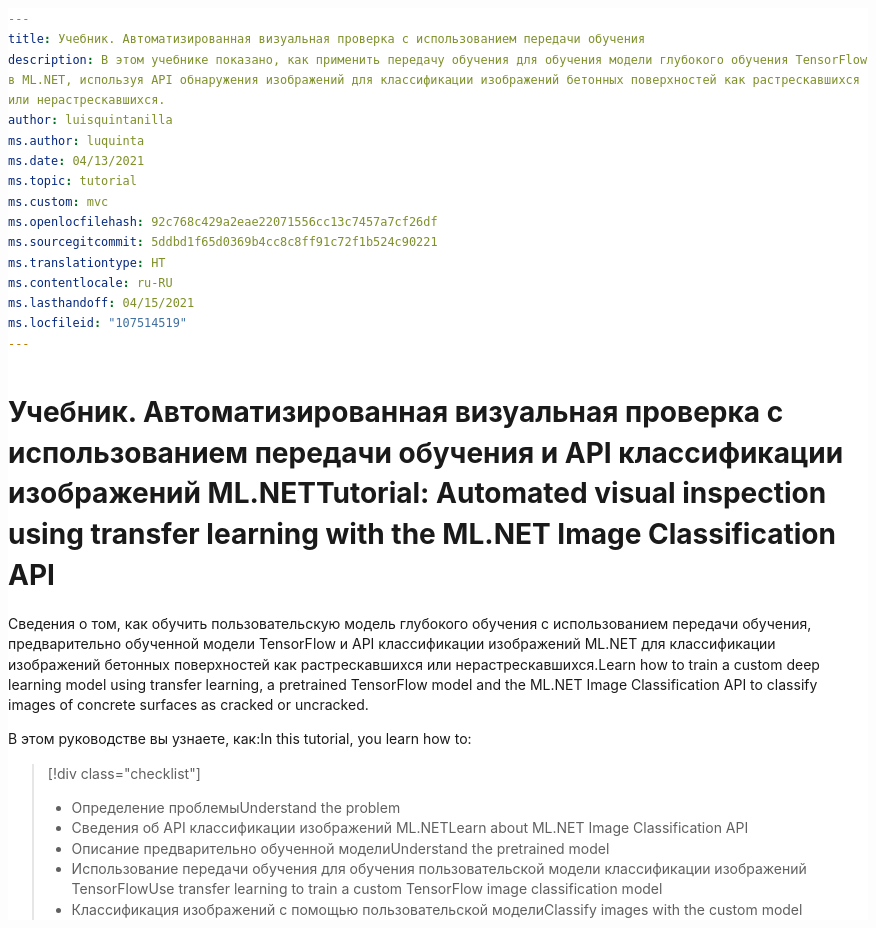 ```yaml
---
title: Учебник. Автоматизированная визуальная проверка с использованием передачи обучения
description: В этом учебнике показано, как применить передачу обучения для обучения модели глубокого обучения TensorFlow в ML.NET, используя API обнаружения изображений для классификации изображений бетонных поверхностей как растрескавшихся или нерастрескавшихся.
author: luisquintanilla
ms.author: luquinta
ms.date: 04/13/2021
ms.topic: tutorial
ms.custom: mvc
ms.openlocfilehash: 92c768c429a2eae22071556cc13c7457a7cf26df
ms.sourcegitcommit: 5ddbd1f65d0369b4cc8c8ff91c72f1b524c90221
ms.translationtype: HT
ms.contentlocale: ru-RU
ms.lasthandoff: 04/15/2021
ms.locfileid: "107514519"
---
```

# <a name="tutorial-automated-visual-inspection-using-transfer-learning-with-the-mlnet-image-classification-api"></a><span data-ttu-id="fe4e8-103">Учебник. Автоматизированная визуальная проверка с использованием передачи обучения и API классификации изображений ML.NET</span><span class="sxs-lookup"><span data-stu-id="fe4e8-103">Tutorial: Automated visual inspection using transfer learning with the ML.NET Image Classification API</span></span>

<span data-ttu-id="fe4e8-104">Сведения о том, как обучить пользовательскую модель глубокого обучения с использованием передачи обучения, предварительно обученной модели TensorFlow и API классификации изображений ML.NET для классификации изображений бетонных поверхностей как растрескавшихся или нерастрескавшихся.</span><span class="sxs-lookup"><span data-stu-id="fe4e8-104">Learn how to train a custom deep learning model using transfer learning, a pretrained TensorFlow model and the ML.NET Image Classification API to classify images of concrete surfaces as cracked or uncracked.</span></span>

<span data-ttu-id="fe4e8-105">В этом руководстве вы узнаете, как:</span><span class="sxs-lookup"><span data-stu-id="fe4e8-105">In this tutorial, you learn how to:</span></span>
> [!div class="checklist"]
>
> - <span data-ttu-id="fe4e8-106">Определение проблемы</span><span class="sxs-lookup"><span data-stu-id="fe4e8-106">Understand the problem</span></span>
> - <span data-ttu-id="fe4e8-107">Сведения об API классификации изображений ML.NET</span><span class="sxs-lookup"><span data-stu-id="fe4e8-107">Learn about ML.NET Image Classification API</span></span>
> - <span data-ttu-id="fe4e8-108">Описание предварительно обученной модели</span><span class="sxs-lookup"><span data-stu-id="fe4e8-108">Understand the pretrained model</span></span>
> - <span data-ttu-id="fe4e8-109">Использование передачи обучения для обучения пользовательской модели классификации изображений TensorFlow</span><span class="sxs-lookup"><span data-stu-id="fe4e8-109">Use transfer learning to train a custom TensorFlow image classification model</span></span>
> - <span data-ttu-id="fe4e8-110">Классификация изображений с помощью пользовательской модели</span><span class="sxs-lookup"><span data-stu-id="fe4e8-110">Classify images with the custom model</span></span>
